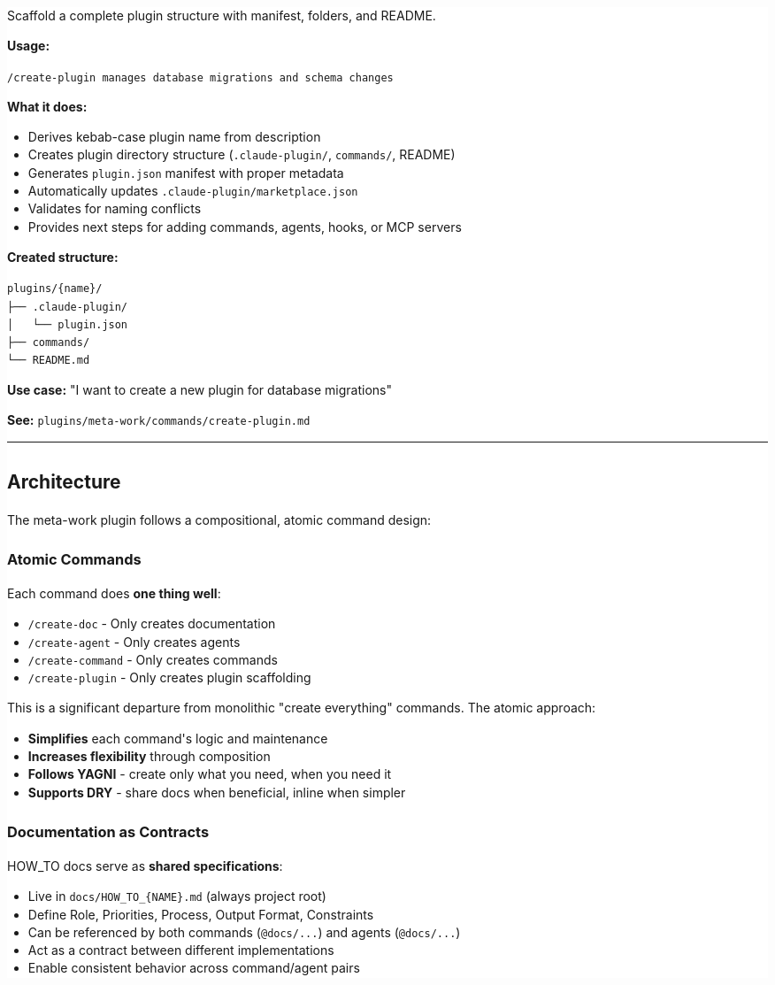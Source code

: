 Scaffold a complete plugin structure with manifest, folders, and README.

**Usage:**
```bash
/create-plugin manages database migrations and schema changes
```

**What it does:**
- Derives kebab-case plugin name from description
- Creates plugin directory structure (`.claude-plugin/`, `commands/`, README)
- Generates `plugin.json` manifest with proper metadata
- Automatically updates `.claude-plugin/marketplace.json`
- Validates for naming conflicts
- Provides next steps for adding commands, agents, hooks, or MCP servers

**Created structure:**
```
plugins/{name}/
├── .claude-plugin/
│   └── plugin.json
├── commands/
└── README.md
```

**Use case:** "I want to create a new plugin for database migrations"

**See:** `plugins/meta-work/commands/create-plugin.md`

---

## Architecture

The meta-work plugin follows a compositional, atomic command design:

### Atomic Commands

Each command does **one thing well**:
- `/create-doc` - Only creates documentation
- `/create-agent` - Only creates agents
- `/create-command` - Only creates commands
- `/create-plugin` - Only creates plugin scaffolding

This is a significant departure from monolithic "create everything" commands. The atomic approach:
- **Simplifies** each command's logic and maintenance
- **Increases flexibility** through composition
- **Follows YAGNI** - create only what you need, when you need it
- **Supports DRY** - share docs when beneficial, inline when simpler

### Documentation as Contracts

HOW_TO docs serve as **shared specifications**:
- Live in `docs/HOW_TO_{NAME}.md` (always project root)
- Define Role, Priorities, Process, Output Format, Constraints
- Can be referenced by both commands (`@docs/...`) and agents (`@docs/...`)
- Act as a contract between different implementations
- Enable consistent behavior across command/agent pairs
